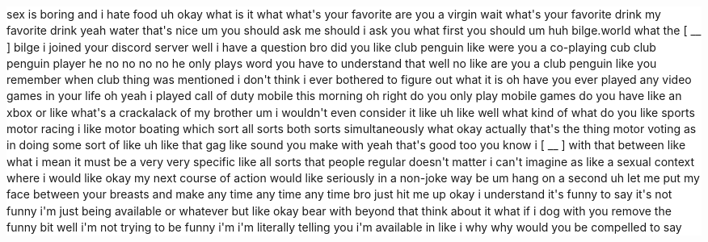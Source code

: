 sex is boring and i hate food
uh okay what is it what what's your
favorite are you a virgin
wait what's your favorite drink
my favorite drink yeah water
that's nice
um you should ask me
should i ask you what first you should
um
huh bilge.world what the [ __ ] bilge
i joined your discord server well i have
a question bro
did you like club penguin like were you
a co-playing cub club penguin player
he no no no no he only plays word you
have to understand that
well no like are you a club penguin like
you remember when club thing
was mentioned i don't think i ever
bothered to figure out what it is oh
have you ever played any video games in
your life
oh yeah i played call of duty mobile
this morning
oh right do you only play mobile games
do you have like an xbox or like
what's a crackalack of my brother
um
i wouldn't even consider it like
uh like well what kind of what
do you like sports motor racing
i like motor boating
which sort all sorts
both sorts simultaneously
what okay actually that's the thing
motor voting as in doing some sort of
like uh
like that gag like sound you make with
yeah that's good too you know i [ __ ]
with that between
like what i mean it must be a very very
specific
like all sorts that people regular
doesn't matter i can't imagine as like
a sexual context where i would
like okay my next
course of action would
like seriously in a non-joke way
be um hang on a second
uh let me put my face between your
breasts
and make any time any time any time bro
just
hit me up
okay i understand it's funny to say
it's not funny i'm just being available
or whatever but like
okay bear with beyond that think about
it what if i
dog with you remove the funny bit
well i'm not trying to be funny i'm i'm
literally telling you i'm available
in like i
why why would you be compelled to say